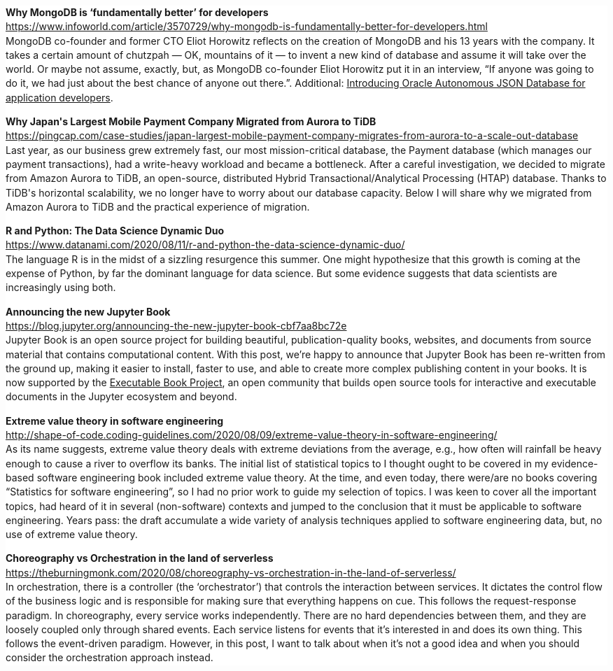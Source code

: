 **Why MongoDB is ‘fundamentally better’ for developers**  
https://www.infoworld.com/article/3570729/why-mongodb-is-fundamentally-better-for-developers.html  
MongoDB co-founder and former CTO Eliot Horowitz reflects on the creation of MongoDB and his 13 years with the company. It takes a certain amount of chutzpah — OK, mountains of it — to invent a new kind of database and assume it will take over the world. Or maybe not assume, exactly, but, as MongoDB co-founder Eliot Horowitz put it in an interview, “If anyone was going to do it, we had just about the best chance of anyone out there.”. Additional: [Introducing Oracle Autonomous JSON Database for application developers](https://blogs.oracle.com/jsondb/autonomous-json-database).

**Why Japan's Largest Mobile Payment Company Migrated from Aurora to TiDB**  
https://pingcap.com/case-studies/japan-largest-mobile-payment-company-migrates-from-aurora-to-a-scale-out-database  
Last year, as our business grew extremely fast, our most mission-critical database, the Payment database (which manages our payment transactions), had a write-heavy workload and became a bottleneck. After a careful investigation, we decided to migrate from Amazon Aurora to TiDB, an open-source, distributed Hybrid Transactional/Analytical Processing (HTAP) database. Thanks to TiDB's horizontal scalability, we no longer have to worry about our database capacity. Below I will share why we migrated from Amazon Aurora to TiDB and the practical experience of migration.

**R and Python: The Data Science Dynamic Duo**  
https://www.datanami.com/2020/08/11/r-and-python-the-data-science-dynamic-duo/  
The language R is in the midst of a sizzling resurgence this summer. One might hypothesize that this growth is coming at the expense of Python, by far the dominant language for data science. But some evidence suggests that data scientists are increasingly using both.

**Announcing the new Jupyter Book**  
https://blog.jupyter.org/announcing-the-new-jupyter-book-cbf7aa8bc72e  
Jupyter Book is an open source project for building beautiful, publication-quality books, websites, and documents from source material that contains computational content. With this post, we’re happy to announce that Jupyter Book has been re-written from the ground up, making it easier to install, faster to use, and able to create more complex publishing content in your books. It is now supported by the [Executable Book Project](https://executablebooks.org/en/latest/), an open community that builds open source tools for interactive and executable documents in the Jupyter ecosystem and beyond.

**Extreme value theory in software engineering**  
http://shape-of-code.coding-guidelines.com/2020/08/09/extreme-value-theory-in-software-engineering/  
As its name suggests, extreme value theory deals with extreme deviations from the average, e.g., how often will rainfall be heavy enough to cause a river to overflow its banks. The initial list of statistical topics to I thought ought to be covered in my evidence-based software engineering book included extreme value theory. At the time, and even today, there were/are no books covering “Statistics for software engineering”, so I had no prior work to guide my selection of topics. I was keen to cover all the important topics, had heard of it in several (non-software) contexts and jumped to the conclusion that it must be applicable to software engineering. Years pass: the draft accumulate a wide variety of analysis techniques applied to software engineering data, but, no use of extreme value theory.

**Choreography vs Orchestration in the land of serverless**  
https://theburningmonk.com/2020/08/choreography-vs-orchestration-in-the-land-of-serverless/  
In orchestration, there is a controller (the ‘orchestrator’) that controls the interaction between services. It dictates the control flow of the business logic and is responsible for making sure that everything happens on cue. This follows the request-response paradigm. In choreography, every service works independently. There are no hard dependencies between them, and they are loosely coupled only through shared events. Each service listens for events that it’s interested in and does its own thing. This follows the event-driven paradigm. However, in this post, I want to talk about when it’s not a good idea and when you should consider the orchestration approach instead. 

